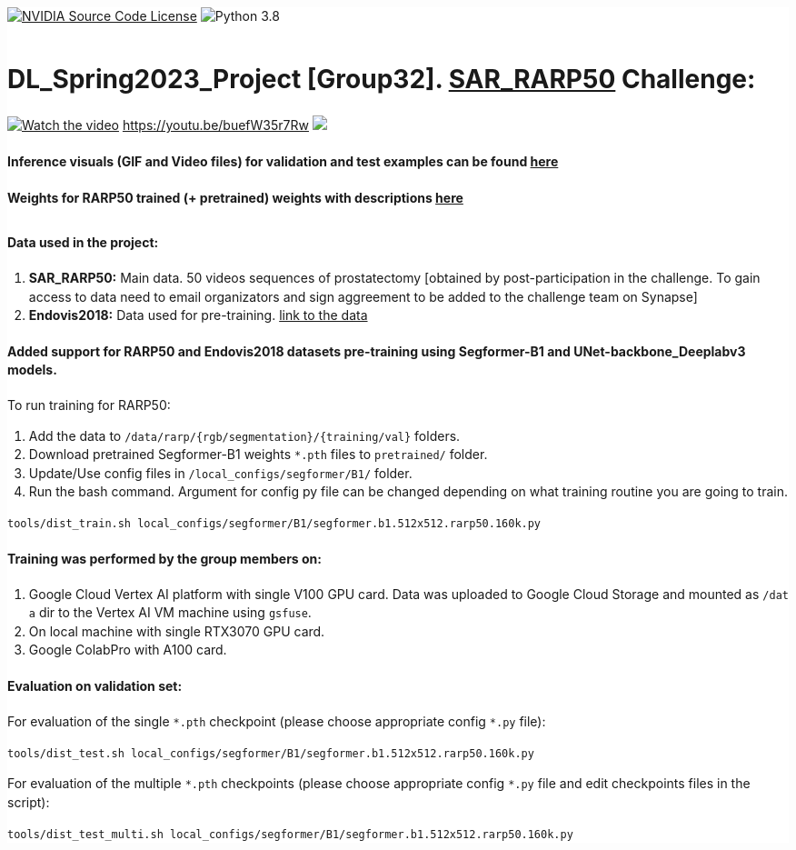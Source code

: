[![NVIDIA Source Code License](https://img.shields.io/badge/license-NSCL-blue.svg)](https://github.com/NVlabs/SegFormer/blob/master/LICENSE)
![Python 3.8](https://img.shields.io/badge/python-3.8-green.svg)

# DL_Spring2023_Project [Group32]. [SAR_RARP50](https://www.synapse.org/#!Synapse:syn27618412/wiki/616881) Challenge:

[![Watch the video](https://img.youtube.com/vi/buefW35r7Rw/default.jpg)](https://youtu.be/buefW35r7Rw)
https://youtu.be/buefW35r7Rw
[<img src="https://img.youtube.com/vi/buefW35r7Rw/default.jpg" width="50%">](https://youtu.be/buefW35r7Rw "Now in Android: 55")


#### Inference visuals (GIF and Video files) for validation and test examples can be found [here](https://onedrive.live.com/?authkey=%21AOyWHoFRvWBZj%5F4&id=FBAFB9D4AC1E09B9%2143924&cid=FBAFB9D4AC1E09B9)
#### Weights for RARP50 trained (+ pretrained) weights with descriptions [here](https://onedrive.live.com/?authkey=%21AOyWHoFRvWBZj%5F4&id=FBAFB9D4AC1E09B9%2143988&cid=FBAFB9D4AC1E09B9)

##

#### Data used in the project: 
1) <b>SAR_RARP50:</b> Main data. 50 videos sequences of prostatectomy [obtained by post-participation in the challenge. To gain access to data need to email organizators and sign aggreement to be added to the challenge team on Synapse]
2) <b>Endovis2018:</b> Data used for pre-training. [link to the data](https://endovissub2018-roboticscenesegmentation.grand-challenge.org/Downloads/)

#### Added support for RARP50 and Endovis2018 datasets pre-training using Segformer-B1 and UNet-backbone_Deeplabv3 models.
To run training for RARP50:
1) Add the data to `/data/rarp/{rgb/segmentation}/{training/val}` folders.
2) Download pretrained Segformer-B1 weights `*.pth` files to `pretrained/` folder.
3) Update/Use config files in `/local_configs/segformer/B1/` folder.
4) Run the bash command. Argument for config py file can be changed depending on what training routine you are going to train.
```
tools/dist_train.sh local_configs/segformer/B1/segformer.b1.512x512.rarp50.160k.py
```

#### Training was performed by the group members on: 
1) Google Cloud Vertex AI platform with single V100 GPU card. Data was uploaded to Google Cloud Storage and mounted as `/data` dir to the Vertex AI VM machine using `gsfuse`.
2) On local machine with single RTX3070 GPU card.
3) Google ColabPro with A100 card.

#### Evaluation on validation set:
For evaluation of the single `*.pth` checkpoint (please choose appropriate config `*.py` file):
```
tools/dist_test.sh local_configs/segformer/B1/segformer.b1.512x512.rarp50.160k.py
```
For evaluation of the multiple `*.pth` checkpoints (please choose appropriate config `*.py` file and edit checkpoints files in the script):
```
tools/dist_test_multi.sh local_configs/segformer/B1/segformer.b1.512x512.rarp50.160k.py
```
